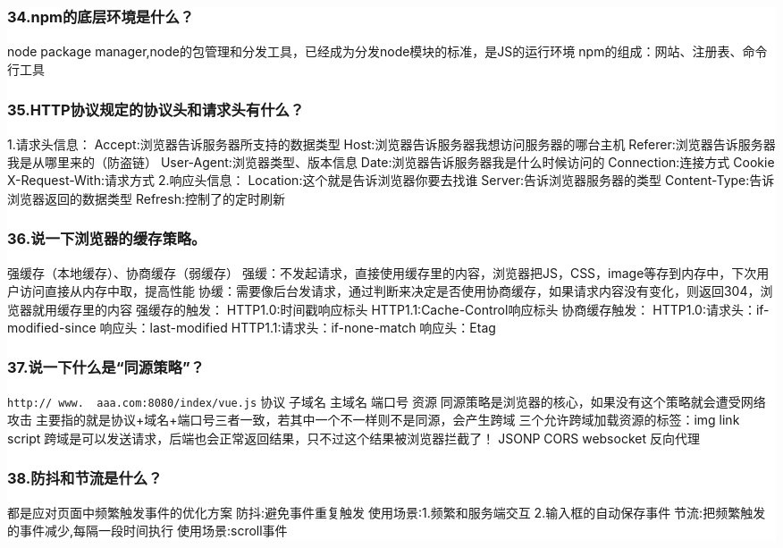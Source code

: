 ### 34.npm的底层环境是什么？

node package manager,node的包管理和分发工具，已经成为分发node模块的标准，是JS的运行环境
npm的组成：网站、注册表、命令行工具

### 35.HTTP协议规定的协议头和请求头有什么？

1.请求头信息：
    Accept:浏览器告诉服务器所支持的数据类型
    Host:浏览器告诉服务器我想访问服务器的哪台主机
    Referer:浏览器告诉服务器我是从哪里来的（防盗链）
    User-Agent:浏览器类型、版本信息
    Date:浏览器告诉服务器我是什么时候访问的
    Connection:连接方式
    Cookie
    X-Request-With:请求方式
2.响应头信息：
    Location:这个就是告诉浏览器你要去找谁
    Server:告诉浏览器服务器的类型
    Content-Type:告诉浏览器返回的数据类型
    Refresh:控制了的定时刷新

### 36.说一下浏览器的缓存策略。

强缓存（本地缓存）、协商缓存（弱缓存）
强缓：不发起请求，直接使用缓存里的内容，浏览器把JS，CSS，image等存到内存中，下次用户访问直接从内存中取，提高性能
协缓：需要像后台发请求，通过判断来决定是否使用协商缓存，如果请求内容没有变化，则返回304，浏览器就用缓存里的内容
强缓存的触发：
    HTTP1.0:时间戳响应标头
    HTTP1.1:Cache-Control响应标头
协商缓存触发：
    HTTP1.0:请求头：if-modified-since 响应头：last-modified
    HTTP1.1:请求头：if-none-match 响应头：Etag

### 37.说一下什么是“同源策略”？

`http:// www.  aaa.com:8080/index/vue.js`
协议    子域名 主域名  端口号     资源
同源策略是浏览器的核心，如果没有这个策略就会遭受网络攻击
主要指的就是协议+域名+端口号三者一致，若其中一个不一样则不是同源，会产生跨域
三个允许跨域加载资源的标签：img  link  script
跨域是可以发送请求，后端也会正常返回结果，只不过这个结果被浏览器拦截了！
JSONP
CORS
websocket
反向代理

### 38.防抖和节流是什么？

都是应对页面中频繁触发事件的优化方案
防抖:避免事件重复触发
使用场景:1.频繁和服务端交互 2.输入框的自动保存事件
节流:把频繁触发的事件减少,每隔一段时间执行
使用场景:scroll事件
